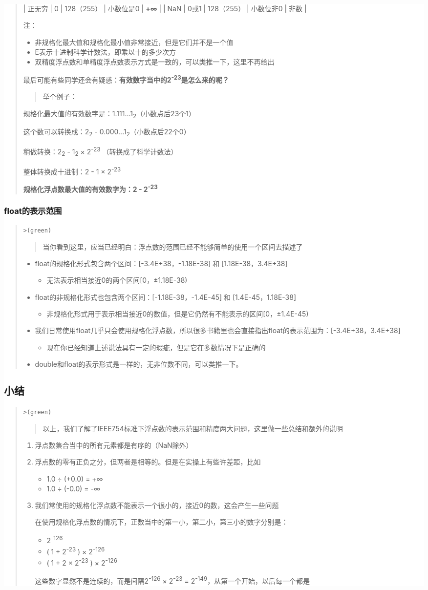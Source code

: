> |     正无穷     |   0    |    128（255）    |       小数位是0       |                            **+∞**                            |
> |      NaN       |  0或1  |    128（255）    |       小数位非0       |                             非数                             |
>
> 注：
>
> - 非规格化最大值和规格化最小值非常接近，但是它们并不是一个值
> - E表示十进制科学计数法，即乘以十的多少次方
> - 双精度浮点数和单精度浮点数表示方式是一致的，可以类推一下，这里不再给出
>
> 最后可能有些同学还会有疑惑：**有效数字当中的2<sup>-23</sup>是怎么来的呢？**
>
> > 举个例子：
>
> 规格化最大值的有效数字是：1.111...1<sub>2</sub>（小数点后23个1）
>
> 这个数可以转换成：2<sub>2</sub> - 0.000...1<sub>2</sub>（小数点后22个0）
>
> 稍做转换：2<sub>2</sub> - 1<sub>2</sub> × 2<sup>-23</sup> （转换成了科学计数法）
>
> 整体转换成十进制：2 - 1 × 2<sup>-23</sup>
>
> **规格化浮点数最大值的有效数字为：2 - 2<sup>-23</sup>**

### float的表示范围

> `>(green)`
>
> > 当你看到这里，应当已经明白：浮点数的范围已经不能够简单的使用一个区间去描述了
>
> - float的规格化形式包含两个区间：[-3.4E+38，-1.18E-38] 和 [1.18E-38，3.4E+38]
>
>   - 无法表示相当接近0的两个区间[0，±1.18E-38)
> - float的非规格化形式也包含两个区间：[-1.18E-38，-1.4E-45] 和 [1.4E-45，1.18E-38]
>
>   - 非规格化形式用于表示相当接近0的数值，但是它仍然有不能表示的区间[0，±1.4E-45)
> - 我们日常使用float几乎只会使用规格化浮点数，所以很多书籍里也会直接指出float的表示范围为：[-3.4E+38，3.4E+38]                                                                                                     
>   - 现在你已经知道上述说法具有一定的瑕疵，但是它在多数情况下是正确的
> - double和float的表示形式是一样的，无非位数不同，可以类推一下。

## 小结

> `>(green)`
>
> > 以上，我们了解了IEEE754标准下浮点数的表示范围和精度两大问题，这里做一些总结和额外的说明
>
> 1. 浮点数集合当中的所有元素都是有序的（NaN除外）
>
> 2. 浮点数的零有正负之分，但两者是相等的。但是在实操上有些许差距，比如
>
>    - 1.0 ÷ (+0.0) = +∞
>    - 1.0 ÷ (-0.0) = -∞
>
> 3. 我们常使用的规格化浮点数不能表示一个很小的，接近0的数，这会产生一些问题
>
>    在使用规格化浮点数的情况下，正数当中的第一小，第二小，第三小的数字分别是：
>
>    - 2<sup>-126</sup>
>    - ( 1 + 2<sup>-23</sup> )  × 2<sup>-126</sup> 
>    - ( 1 + 2 × 2<sup>-23</sup> )  × 2<sup>-126</sup> 
>
>    这些数字显然不是连续的，而是间隔2<sup>-126</sup> × 2<sup>-23</sup> = 2<sup>-149</sup>，从第一个开始，以后每一个都是
>